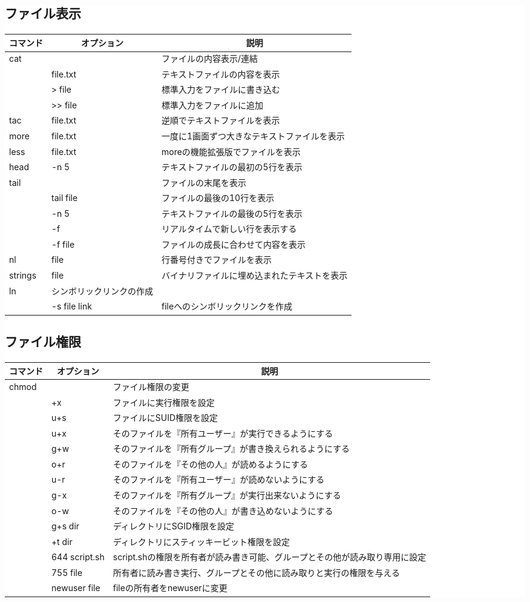 
## ファイル表示

| コマンド | オプション | 説明 |
|----------|------------|------|
| cat  | | ファイルの内容表示/連結 |
|  | file.txt | テキストファイルの内容を表示 |
|  | \> file | 標準入力をファイルに書き込む |
|  | \>> file | 標準入力をファイルに追加 |
| tac  | file.txt | 逆順でテキストファイルを表示 |
| more | file.txt | 一度に1画面ずつ大きなテキストファイルを表示 |
| less | file.txt | moreの機能拡張版でファイルを表示 |
| head | -n 5 | テキストファイルの最初の5行を表示 |
| tail | | ファイルの末尾を表示 |
|  | tail file | ファイルの最後の10行を表示 |
|  | -n 5 | テキストファイルの最後の5行を表示 |
|  | -f | リアルタイムで新しい行を表示する |
|  | -f file | ファイルの成長に合わせて内容を表示 |
| nl   | file | 行番号付きでファイルを表示 |
| strings | file | バイナリファイルに埋め込まれたテキストを表示 |
| ln   | シンボリックリンクの作成 |
|  | -s file link | fileへのシンボリックリンクを作成 |

## ファイル権限

| コマンド |オプション| 説明 |
|----------|----------|------|
| chmod  | | ファイル権限の変更 |
|   | +x | ファイルに実行権限を設定 |
|   | u+s | ファイルにSUID権限を設定 |
|   | u+x | そのファイルを『所有ユーザー』が実行できるようにする |
|   | g+w | そのファイルを『所有グループ』が書き換えられるようにする |
|   | o+r | そのファイルを『その他の人』が読めるようにする |
|   | u-r | そのファイルを『所有ユーザー』が読めないようにする |
|   | g-x | そのファイルを『所有グループ』が実行出来ないようにする |
|   | o-w | そのファイルを『その他の人』が書き込めないようにする |
|   | g+s dir | ディレクトリにSGID権限を設定 |
|   | +t dir | ディレクトリにスティッキービット権限を設定 |
|   | 644 script.sh | script.shの権限を所有者が読み書き可能、グループとその他が読み取り専用に設定 |
|   | 755 file | 所有者に読み書き実行、グループとその他に読み取りと実行の権限を与える |
|   | newuser file | fileの所有者をnewuserに変更 |